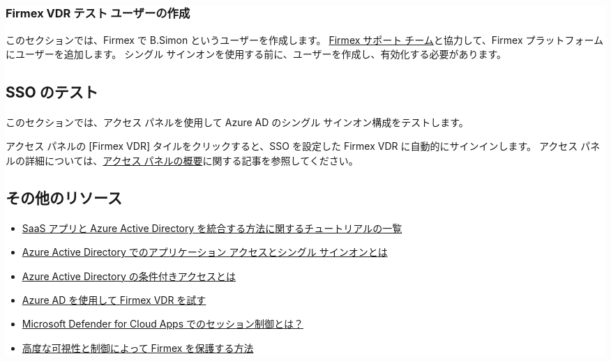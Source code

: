 ### <a name="create-firmex-vdr-test-user"></a>Firmex VDR テスト ユーザーの作成

このセクションでは、Firmex で B.Simon というユーザーを作成します。 [Firmex サポート チーム](mailto:support@firmex.com)と協力して、Firmex プラットフォームにユーザーを追加します。 シングル サインオンを使用する前に、ユーザーを作成し、有効化する必要があります。

## <a name="test-sso"></a>SSO のテスト

このセクションでは、アクセス パネルを使用して Azure AD のシングル サインオン構成をテストします。

アクセス パネルの [Firmex VDR] タイルをクリックすると、SSO を設定した Firmex VDR に自動的にサインインします。 アクセス パネルの詳細については、[アクセス パネルの概要](https://support.microsoft.com/account-billing/sign-in-and-start-apps-from-the-my-apps-portal-2f3b1bae-0e5a-4a86-a33e-876fbd2a4510)に関する記事を参照してください。

## <a name="additional-resources"></a>その他のリソース

- [SaaS アプリと Azure Active Directory を統合する方法に関するチュートリアルの一覧](./tutorial-list.md)

- [Azure Active Directory でのアプリケーション アクセスとシングル サインオンとは](../manage-apps/what-is-single-sign-on.md)

- [Azure Active Directory の条件付きアクセスとは](../conditional-access/overview.md)

- [Azure AD を使用して Firmex VDR を試す](https://aad.portal.azure.com/)

- [Microsoft Defender for Cloud Apps でのセッション制御とは？](/cloud-app-security/proxy-intro-aad)

- [高度な可視性と制御によって Firmex を保護する方法](/cloud-app-security/proxy-intro-aad)
